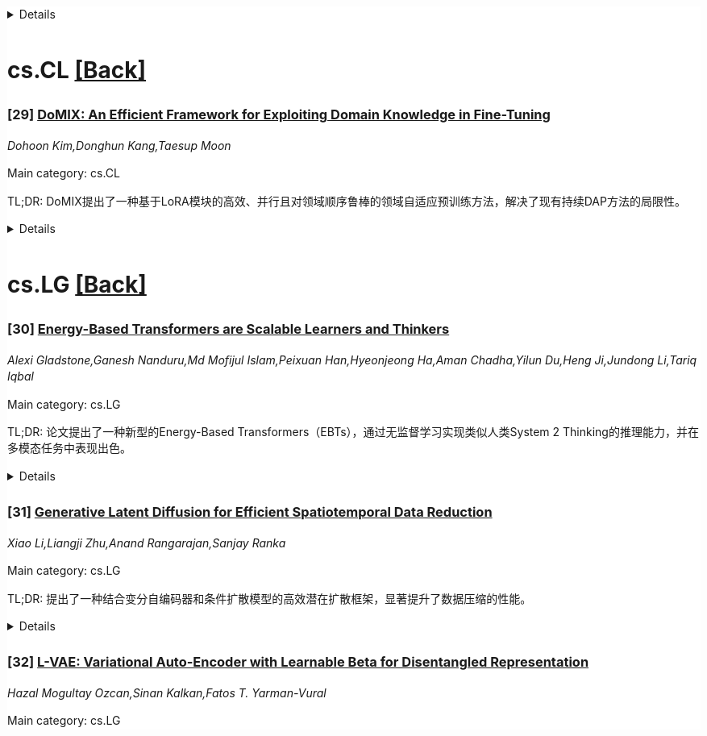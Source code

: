 
<details><summary>Details</summary></details>


<div id='cs.CL'></div>

# cs.CL [[Back]](#toc)

### [29] [DoMIX: An Efficient Framework for Exploiting Domain Knowledge in Fine-Tuning](https://arxiv.org/abs/2507.02302)
*Dohoon Kim,Donghun Kang,Taesup Moon*

Main category: cs.CL

TL;DR: DoMIX提出了一种基于LoRA模块的高效、并行且对领域顺序鲁棒的领域自适应预训练方法，解决了现有持续DAP方法的局限性。


<details><summary>Details</summary></details>


<div id='cs.LG'></div>

# cs.LG [[Back]](#toc)

### [30] [Energy-Based Transformers are Scalable Learners and Thinkers](https://arxiv.org/abs/2507.02092)
*Alexi Gladstone,Ganesh Nanduru,Md Mofijul Islam,Peixuan Han,Hyeonjeong Ha,Aman Chadha,Yilun Du,Heng Ji,Jundong Li,Tariq Iqbal*

Main category: cs.LG

TL;DR: 论文提出了一种新型的Energy-Based Transformers（EBTs），通过无监督学习实现类似人类System 2 Thinking的推理能力，并在多模态任务中表现出色。


<details><summary>Details</summary></details>


### [31] [Generative Latent Diffusion for Efficient Spatiotemporal Data Reduction](https://arxiv.org/abs/2507.02129)
*Xiao Li,Liangji Zhu,Anand Rangarajan,Sanjay Ranka*

Main category: cs.LG

TL;DR: 提出了一种结合变分自编码器和条件扩散模型的高效潜在扩散框架，显著提升了数据压缩的性能。


<details><summary>Details</summary></details>


### [32] [L-VAE: Variational Auto-Encoder with Learnable Beta for Disentangled Representation](https://arxiv.org/abs/2507.02619)
*Hazal Mogultay Ozcan,Sinan Kalkan,Fatos T. Yarman-Vural*

Main category: cs.LG
